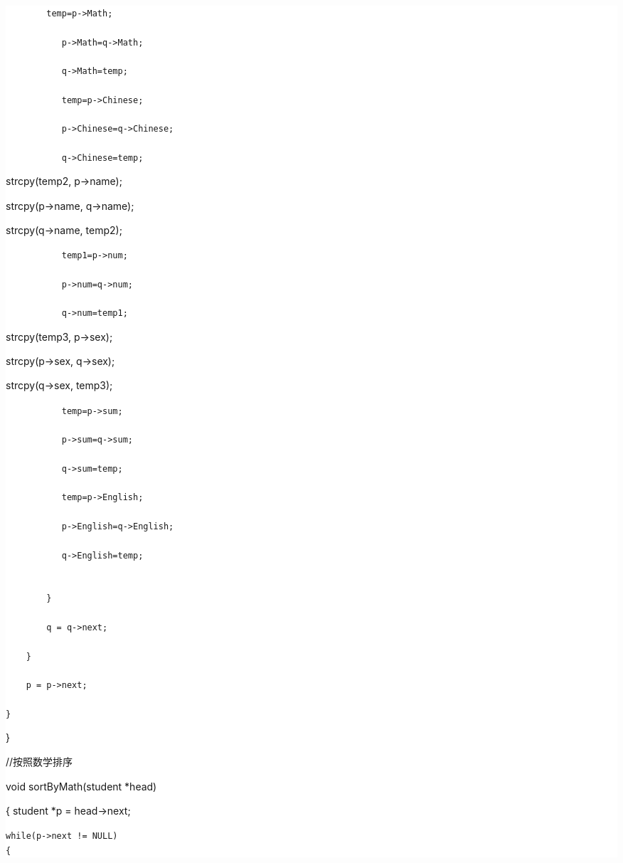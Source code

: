             temp=p->Math;
            
			   p->Math=q->Math;
               
			   q->Math=temp;		
               
               temp=p->Chinese;
               
			   p->Chinese=q->Chinese;
               
			   q->Chinese=temp;		
               
 strcpy(temp2, p->name);
 
 strcpy(p->name, q->name);
 
 strcpy(q->name, temp2);
 
               temp1=p->num;
               
			   p->num=q->num;
               
			   q->num=temp1;	
               
 strcpy(temp3, p->sex);
 
 strcpy(p->sex, q->sex);
 
 strcpy(q->sex, temp3);	
 
               temp=p->sum;
               
			   p->sum=q->sum;
               
			   q->sum=temp;	
               
               temp=p->English;
               
			   p->English=q->English;
               
			   q->English=temp;


            }
            
            q = q->next;
            
        }
        
        p = p->next;
        
    }

}

//按照数学排序

void sortByMath(student *head)

{
    student *p = head->next;
    
    
    while(p->next != NULL)
    {
    